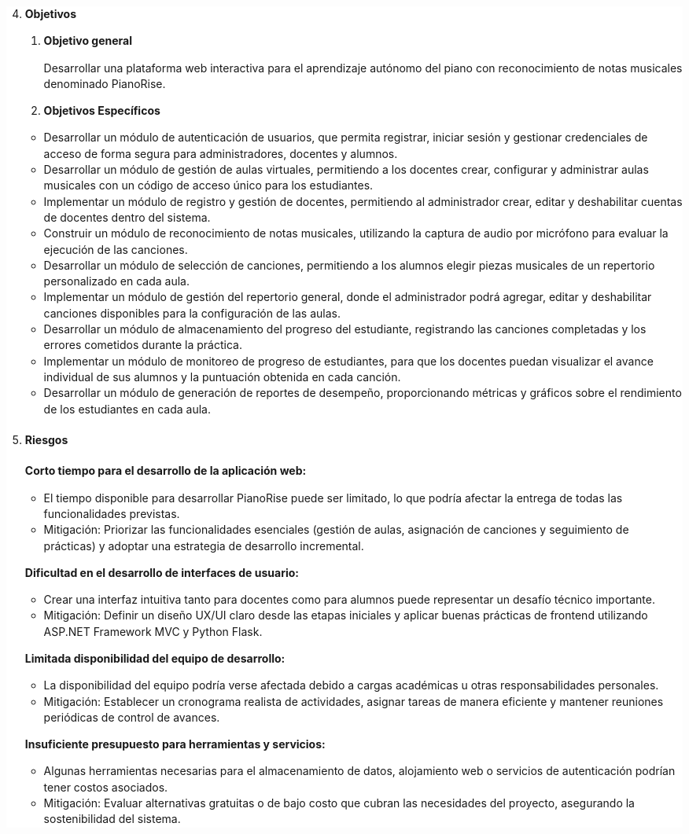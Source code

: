    4. **Objetivos**

      1. **Objetivo general**

          Desarrollar una plataforma web interactiva para el aprendizaje autónomo del piano con reconocimiento de notas musicales denominado PianoRise.

      2. **Objetivos Específicos**

      * Desarrollar un módulo de autenticación de usuarios, que permita registrar, iniciar sesión y gestionar credenciales de acceso de forma segura para administradores, docentes y alumnos.  
      * Desarrollar un módulo de gestión de aulas virtuales, permitiendo a los docentes crear, configurar y administrar aulas musicales con un código de acceso único para los estudiantes.  
      * Implementar un módulo de registro y gestión de docentes, permitiendo al administrador crear, editar y deshabilitar cuentas de docentes dentro del sistema.  
      * Construir un módulo de reconocimiento de notas musicales, utilizando la captura de audio por micrófono para evaluar la ejecución de las canciones.  
      * Desarrollar un módulo de selección de canciones, permitiendo a los alumnos elegir piezas musicales de un repertorio personalizado en cada aula.  
      * Implementar un módulo de gestión del repertorio general, donde el administrador podrá agregar, editar y deshabilitar canciones disponibles para la configuración de las aulas.  
      * Desarrollar un módulo de almacenamiento del progreso del estudiante, registrando las canciones completadas y los errores cometidos durante la práctica.  
      * Implementar un módulo de monitoreo de progreso de estudiantes, para que los docentes puedan visualizar el avance individual de sus alumnos y la puntuación obtenida en cada canción.  
      * Desarrollar un módulo de generación de reportes de desempeño, proporcionando métricas y gráficos sobre el rendimiento de los estudiantes en cada aula.

2. #### Riesgos

    **Corto tiempo para el desarrollo de la aplicación web:**

    * El tiempo disponible para desarrollar PianoRise puede ser limitado, lo que podría afectar la entrega de todas las funcionalidades previstas.  
    * Mitigación: Priorizar las funcionalidades esenciales (gestión de aulas, asignación de canciones y seguimiento de prácticas) y adoptar una estrategia de desarrollo incremental.  
    
    **Dificultad en el desarrollo de interfaces de usuario:**

    * Crear una interfaz intuitiva tanto para docentes como para alumnos puede representar un desafío técnico importante.  
    * Mitigación: Definir un diseño UX/UI claro desde las etapas iniciales y aplicar buenas prácticas de frontend utilizando ASP.NET Framework MVC y Python Flask.  
    
    **Limitada disponibilidad del equipo de desarrollo:**

    * La disponibilidad del equipo podría verse afectada debido a cargas académicas u otras responsabilidades personales.  
    * Mitigación: Establecer un cronograma realista de actividades, asignar tareas de manera eficiente y mantener reuniones periódicas de control de avances.  
    
    **Insuficiente presupuesto para herramientas y servicios:**

    * Algunas herramientas necesarias para el almacenamiento de datos, alojamiento web o servicios de autenticación podrían tener costos asociados.  
    * Mitigación: Evaluar alternativas gratuitas o de bajo costo que cubran las necesidades del proyecto, asegurando la sostenibilidad del sistema.
